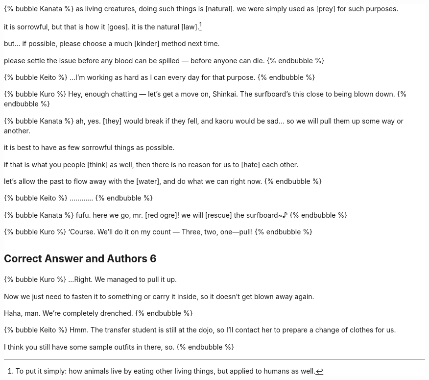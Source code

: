 {% bubble Kanata %}
as living creatures, doing such things is [natural]. we were simply used as [prey] for such purposes.

it is sorrowful, but that is how it [goes]. it is the natural [law].[^10]

but… if possible, please choose a much [kinder] method next time.

please settle the issue before any blood can be spilled — before anyone can die.
{% endbubble %}

{% bubble Keito %}
…I’m working as hard as I can every day for that purpose.
{% endbubble %}

{% bubble Kuro %}
Hey, enough chatting — let’s get a move on, Shinkai. The surfboard’s this close to being blown down.
{% endbubble %}

{% bubble Kanata %}
ah, yes. [they] would break if they fell, and kaoru would be sad… so we will pull them up some way or another.

it is best to have as few sorrowful things as possible.

if that is what you people [think] as well, then there is no reason for us to [hate] each other.

let’s allow the past to flow away with the [water], and do what we can right now.
{% endbubble %}

{% bubble Keito %}
…………
{% endbubble %}

{% bubble Kanata %}
fufu. here we go, mr. [red ogre]! we will [rescue] the surfboard~♪
{% endbubble %}

{% bubble Kuro %}
‘Course. We’ll do it on my count — Three, two, one—pull!
{% endbubble %}

## Correct Answer and Authors 6

{% bubble Kuro %}
…Right. We managed to pull it up.

Now we just need to fasten it to something or carry it inside, so it doesn’t get blown away again.

Haha, man. We’re completely drenched.
{% endbubble %}

{% bubble Keito %}
Hmm. The transfer student is still at the dojo, so I’ll contact her to prepare a change of clothes for us.

I think you still have some sample outfits in there, so.
{% endbubble %}


[^1]: In Japanese, Ensemble Stars is あんさんぶるスターズ (ansanburu sutaazu), so Answer &amp; Masters is written as アンサー＆ますた～ず (Ansaa &amp; masutaazu). It sounds similar to the original, but switches the hiragana and katakana around (あんスタ for Enstars and アンすた for Ansters, both pronounced as <em>ansuta</em>). Thankfully, a similar difference is shown in English with “Ansters” (The e and a switched around). Also, the story’s title “Correct Answer and Authors” is meant to be a parallel to the name.
[^2]: Aquarius speaks in kanji and hiragana, unlike Kanata. Libra speaks similarly to Keito.
[^3]: In Japanese, <em>mizu mo shitataru ii otoko</em> means a super handsome man, but there’s also a wordplay that it’s a handsome man dripping with water.
[^4]: Aquarius says 深海煉獄殺, which is romanized as “Aqua punisher”. The kanji would be deep sea depths - purgatory - murder.
[^5]: Otaku, i.e the Japanese word equivalent to a (manga/anime/video game/etc) nerd.
[^6]: As in, it’s violating people’s image, especially without their consent.
[^7]: Referring to what happened in <a href="/gang" target="_blank">Gang</a>.
[^8]: i.e 素朴 (pure and simple), and 硬派 (having a rough feel), whether art style-wise or story writing-wise. He’s sort of vague about it, probably to give leeway to interpret it as you like.
[^9]: Saying <em>itaino itaino tondeke</em> is what parents usually say to their kids who got hurt, typically while patting the injury or kissing it. It’s cute, so here’s a <a href="https://youtu.be/zTpHHoFZktE?t=14" target="_blank">video</a>.
[^10]: To put it simply: how animals live by eating other living things, but applied to humans as well.
